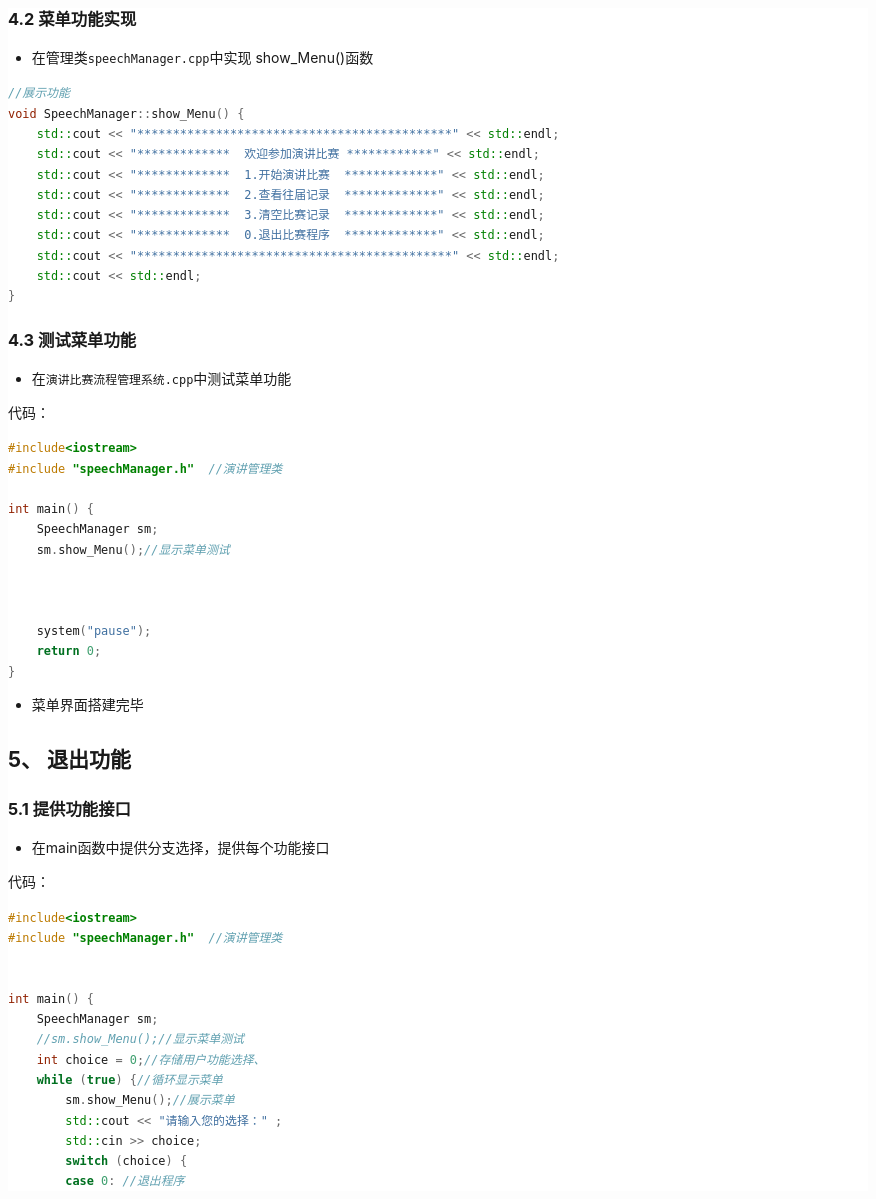 
### 4.2 菜单功能实现

* 在管理类`speechManager.cpp`中实现 show_Menu()函数

```c++
//展示功能
void SpeechManager::show_Menu() {
	std::cout << "********************************************" << std::endl;
	std::cout << "*************  欢迎参加演讲比赛 ************" << std::endl;
	std::cout << "*************  1.开始演讲比赛  *************" << std::endl;
	std::cout << "*************  2.查看往届记录  *************" << std::endl;
	std::cout << "*************  3.清空比赛记录  *************" << std::endl;
	std::cout << "*************  0.退出比赛程序  *************" << std::endl;
	std::cout << "********************************************" << std::endl;
	std::cout << std::endl;
}
```



### 4.3 测试菜单功能

* 在`演讲比赛流程管理系统.cpp`中测试菜单功能

代码：

```c++
#include<iostream>
#include "speechManager.h"	//演讲管理类

int main() {
	SpeechManager sm;
	sm.show_Menu();//显示菜单测试



	system("pause");
	return 0;
}
```

* 菜单界面搭建完毕



## 5、 退出功能

### 5.1  提供功能接口

* 在main函数中提供分支选择，提供每个功能接口

代码：

```c++
#include<iostream>
#include "speechManager.h"	//演讲管理类


int main() {
	SpeechManager sm;
	//sm.show_Menu();//显示菜单测试
	int choice = 0;//存储用户功能选择、
	while (true) {//循环显示菜单
		sm.show_Menu();//展示菜单
		std::cout << "请输入您的选择：" ;
		std::cin >> choice;
		switch (choice) {
		case 0:	//退出程序
```